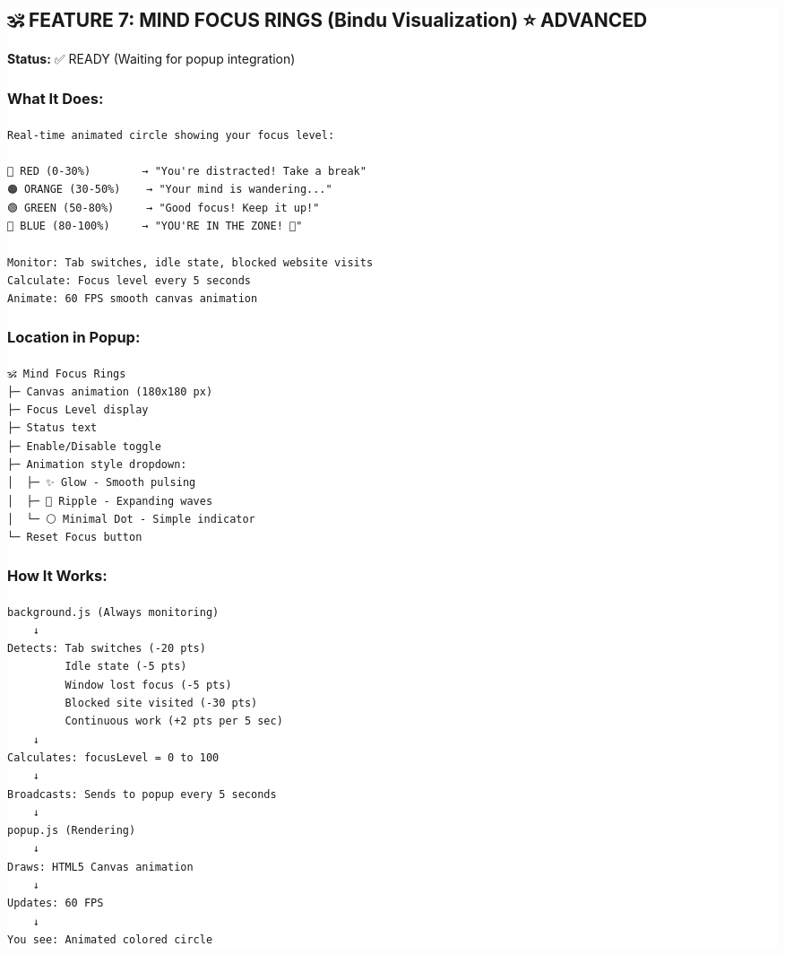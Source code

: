 
## 🕉️ **FEATURE 7: MIND FOCUS RINGS (Bindu Visualization)** ⭐ ADVANCED
**Status:** ✅ READY (Waiting for popup integration)

### What It Does:
```
Real-time animated circle showing your focus level:

🔴 RED (0-30%)        → "You're distracted! Take a break"
🟠 ORANGE (30-50%)    → "Your mind is wandering..."
🟢 GREEN (50-80%)     → "Good focus! Keep it up!"
🔵 BLUE (80-100%)     → "YOU'RE IN THE ZONE! 🎯"

Monitor: Tab switches, idle state, blocked website visits
Calculate: Focus level every 5 seconds
Animate: 60 FPS smooth canvas animation
```

### Location in Popup:
```
🕉️ Mind Focus Rings
├─ Canvas animation (180x180 px)
├─ Focus Level display
├─ Status text
├─ Enable/Disable toggle
├─ Animation style dropdown:
│  ├─ ✨ Glow - Smooth pulsing
│  ├─ 🌊 Ripple - Expanding waves
│  └─ ⚪ Minimal Dot - Simple indicator
└─ Reset Focus button
```

### How It Works:
```
background.js (Always monitoring)
    ↓
Detects: Tab switches (-20 pts)
         Idle state (-5 pts)
         Window lost focus (-5 pts)
         Blocked site visited (-30 pts)
         Continuous work (+2 pts per 5 sec)
    ↓
Calculates: focusLevel = 0 to 100
    ↓
Broadcasts: Sends to popup every 5 seconds
    ↓
popup.js (Rendering)
    ↓
Draws: HTML5 Canvas animation
    ↓
Updates: 60 FPS
    ↓
You see: Animated colored circle
```
